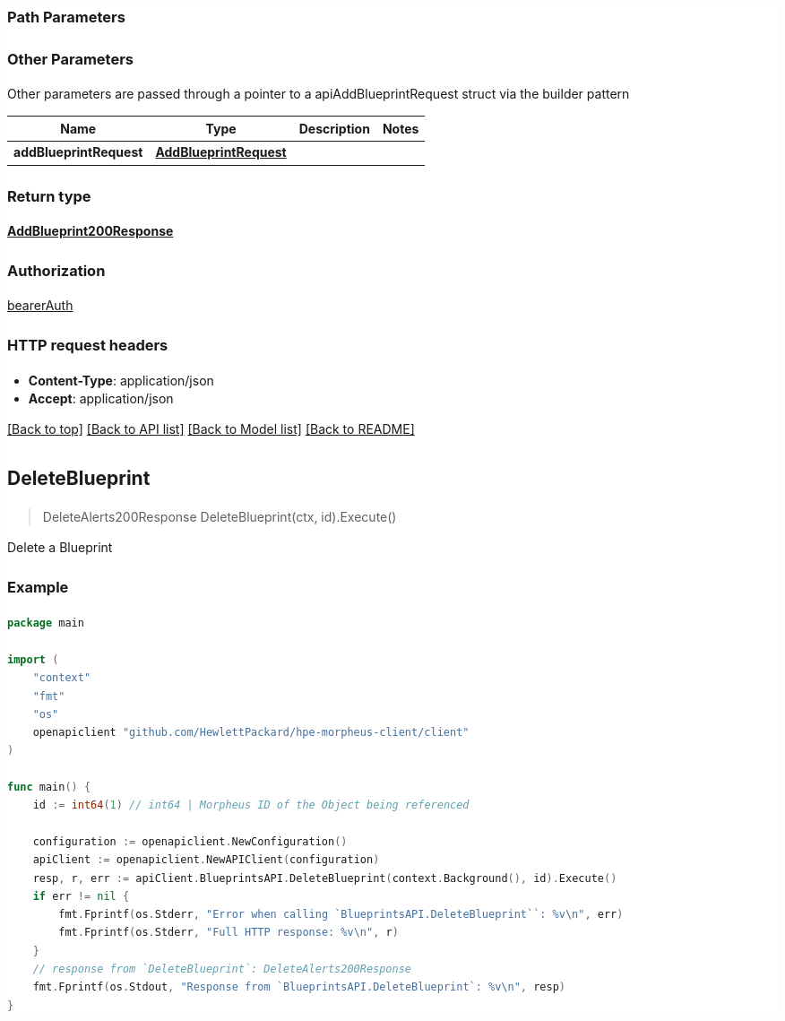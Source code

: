 ### Path Parameters



### Other Parameters

Other parameters are passed through a pointer to a apiAddBlueprintRequest struct via the builder pattern


Name | Type | Description  | Notes
------------- | ------------- | ------------- | -------------
 **addBlueprintRequest** | [**AddBlueprintRequest**](AddBlueprintRequest.md) |  | 

### Return type

[**AddBlueprint200Response**](AddBlueprint200Response.md)

### Authorization

[bearerAuth](../README.md#bearerAuth)

### HTTP request headers

- **Content-Type**: application/json
- **Accept**: application/json

[[Back to top]](#) [[Back to API list]](../README.md#documentation-for-api-endpoints)
[[Back to Model list]](../README.md#documentation-for-models)
[[Back to README]](../README.md)


## DeleteBlueprint

> DeleteAlerts200Response DeleteBlueprint(ctx, id).Execute()

Delete a Blueprint



### Example

```go
package main

import (
	"context"
	"fmt"
	"os"
	openapiclient "github.com/HewlettPackard/hpe-morpheus-client/client"
)

func main() {
	id := int64(1) // int64 | Morpheus ID of the Object being referenced

	configuration := openapiclient.NewConfiguration()
	apiClient := openapiclient.NewAPIClient(configuration)
	resp, r, err := apiClient.BlueprintsAPI.DeleteBlueprint(context.Background(), id).Execute()
	if err != nil {
		fmt.Fprintf(os.Stderr, "Error when calling `BlueprintsAPI.DeleteBlueprint``: %v\n", err)
		fmt.Fprintf(os.Stderr, "Full HTTP response: %v\n", r)
	}
	// response from `DeleteBlueprint`: DeleteAlerts200Response
	fmt.Fprintf(os.Stdout, "Response from `BlueprintsAPI.DeleteBlueprint`: %v\n", resp)
}
```
